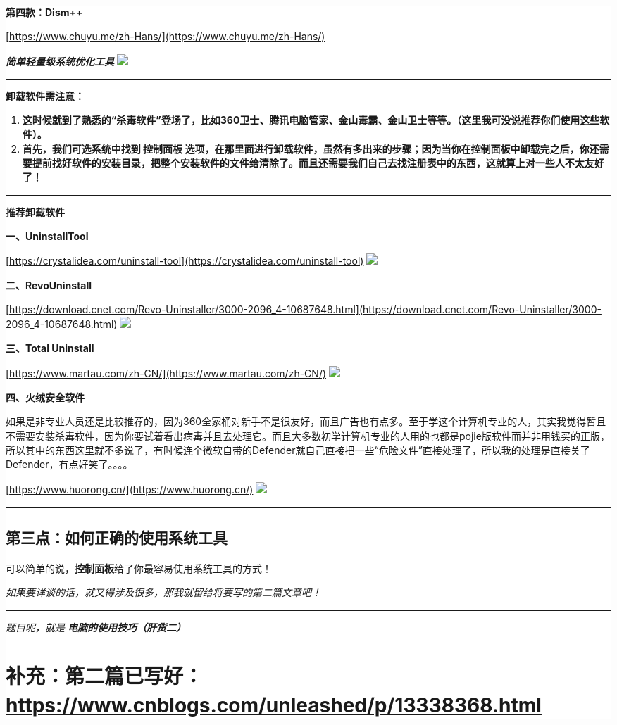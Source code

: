 

**第四款：Dism++**

[https://www.chuyu.me/zh-Hans/](https://www.chuyu.me/zh-Hans/)

***简单轻量级系统优化工具***
![](https://unleashed.oss-cn-beijing.aliyuncs.com/picgo/2031154-20200717004048134-785128940.png)



---



**卸载软件需注意：**

1. **这时候就到了熟悉的“杀毒软件”登场了，比如360卫士、腾讯电脑管家、金山毒霸、金山卫士等等。（这里我可没说推荐你们使用这些软件）。**
2. **首先，我们可选系统中找到 控制面板 选项，在那里面进行卸载软件，虽然有多出来的步骤；因为当你在控制面板中卸载完之后，你还需要提前找好软件的安装目录，把整个安装软件的文件给清除了。而且还需要我们自己去找注册表中的东西，这就算上对一些人不太友好了！**

---


**推荐卸载软件**

**一、UninstallTool**

[https://crystalidea.com/uninstall-tool](https://crystalidea.com/uninstall-tool)
![](https://unleashed.oss-cn-beijing.aliyuncs.com/picgo/2031154-20200717004059668-1203917890.png)



**二、RevoUninstall**

[https://download.cnet.com/Revo-Uninstaller/3000-2096_4-10687648.html](https://download.cnet.com/Revo-Uninstaller/3000-2096_4-10687648.html)
![](https://unleashed.oss-cn-beijing.aliyuncs.com/picgo/2031154-20200717004112794-729969915.png)



**三、Total Uninstall**

[https://www.martau.com/zh-CN/](https://www.martau.com/zh-CN/)
![](https://unleashed.oss-cn-beijing.aliyuncs.com/picgo/2031154-20200717004121914-2078269535.png)



**四、火绒安全软件**

如果是非专业人员还是比较推荐的，因为360全家桶对新手不是很友好，而且广告也有点多。至于学这个计算机专业的人，其实我觉得暂且不需要安装杀毒软件，因为你要试着看出病毒并且去处理它。而且大多数初学计算机专业的人用的也都是pojie版软件而并非用钱买的正版，所以其中的东西这里就不多说了，有时候连个微软自带的Defender就自己直接把一些“危险文件”直接处理了，所以我的处理是直接关了Defender，有点好笑了。。。。

[https://www.huorong.cn/](https://www.huorong.cn/)
![](https://unleashed.oss-cn-beijing.aliyuncs.com/picgo/2031154-20200717004412064-921384249.png)


---


## 第三点：如何正确的使用系统工具

可以简单的说，**控制面板**给了你最容易使用系统工具的方式！

*如果要详谈的话，就又得涉及很多，那我就留给将要写的第二篇文章吧！*

---

*题目呢，就是* ***电脑的使用技巧（肝货二）***

# 补充：第二篇已写好：https://www.cnblogs.com/unleashed/p/13338368.html